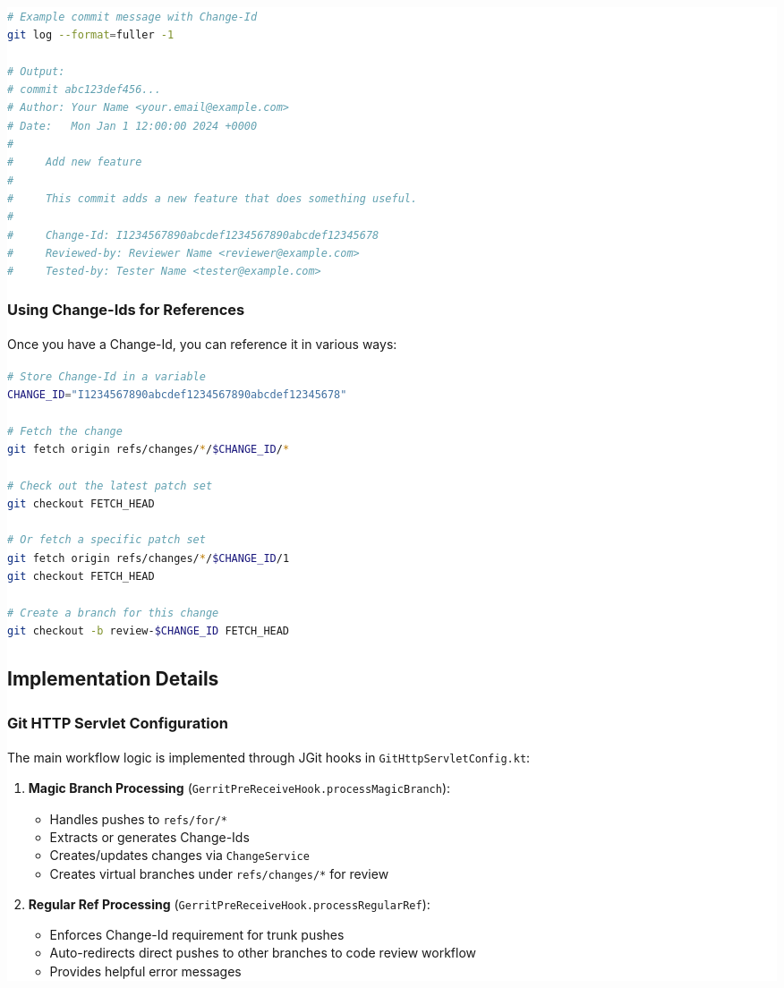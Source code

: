 ```bash
# Example commit message with Change-Id
git log --format=fuller -1

# Output:
# commit abc123def456...
# Author: Your Name <your.email@example.com>
# Date:   Mon Jan 1 12:00:00 2024 +0000
# 
#     Add new feature
# 
#     This commit adds a new feature that does something useful.
# 
#     Change-Id: I1234567890abcdef1234567890abcdef12345678
#     Reviewed-by: Reviewer Name <reviewer@example.com>
#     Tested-by: Tester Name <tester@example.com>
```

### Using Change-Ids for References

Once you have a Change-Id, you can reference it in various ways:

```bash
# Store Change-Id in a variable
CHANGE_ID="I1234567890abcdef1234567890abcdef12345678"

# Fetch the change
git fetch origin refs/changes/*/$CHANGE_ID/*

# Check out the latest patch set
git checkout FETCH_HEAD

# Or fetch a specific patch set
git fetch origin refs/changes/*/$CHANGE_ID/1
git checkout FETCH_HEAD

# Create a branch for this change
git checkout -b review-$CHANGE_ID FETCH_HEAD
```

## Implementation Details

### Git HTTP Servlet Configuration

The main workflow logic is implemented through JGit hooks in `GitHttpServletConfig.kt`:

1. **Magic Branch Processing** (`GerritPreReceiveHook.processMagicBranch`):
   - Handles pushes to `refs/for/*`
   - Extracts or generates Change-Ids
   - Creates/updates changes via `ChangeService`
   - Creates virtual branches under `refs/changes/*` for review

2. **Regular Ref Processing** (`GerritPreReceiveHook.processRegularRef`):
   - Enforces Change-Id requirement for trunk pushes
   - Auto-redirects direct pushes to other branches to code review workflow
   - Provides helpful error messages
